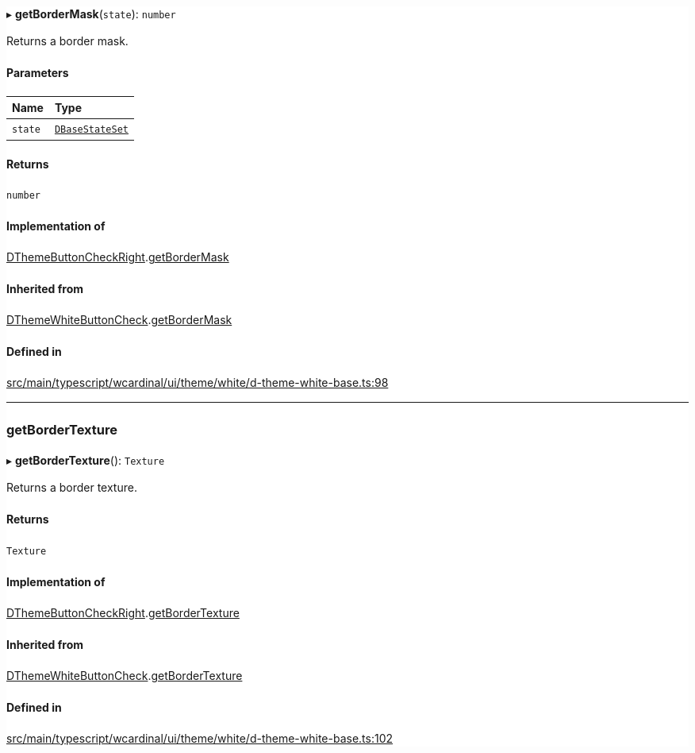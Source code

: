 ▸ **getBorderMask**(`state`): `number`

Returns a border mask.

#### Parameters

| Name | Type |
| :------ | :------ |
| `state` | [`DBaseStateSet`](../interfaces/DBaseStateSet.md) |

#### Returns

`number`

#### Implementation of

[DThemeButtonCheckRight](../interfaces/DThemeButtonCheckRight.md).[getBorderMask](../interfaces/DThemeButtonCheckRight.md#getbordermask)

#### Inherited from

[DThemeWhiteButtonCheck](DThemeWhiteButtonCheck.md).[getBorderMask](DThemeWhiteButtonCheck.md#getbordermask)

#### Defined in

[src/main/typescript/wcardinal/ui/theme/white/d-theme-white-base.ts:98](https://github.com/winter-cardinal/winter-cardinal-ui/blob/v0.179.0/src/main/typescript/wcardinal/ui/theme/white/d-theme-white-base.ts#L98)

___

### getBorderTexture

▸ **getBorderTexture**(): `Texture`

Returns a border texture.

#### Returns

`Texture`

#### Implementation of

[DThemeButtonCheckRight](../interfaces/DThemeButtonCheckRight.md).[getBorderTexture](../interfaces/DThemeButtonCheckRight.md#getbordertexture)

#### Inherited from

[DThemeWhiteButtonCheck](DThemeWhiteButtonCheck.md).[getBorderTexture](DThemeWhiteButtonCheck.md#getbordertexture)

#### Defined in

[src/main/typescript/wcardinal/ui/theme/white/d-theme-white-base.ts:102](https://github.com/winter-cardinal/winter-cardinal-ui/blob/v0.179.0/src/main/typescript/wcardinal/ui/theme/white/d-theme-white-base.ts#L102)
